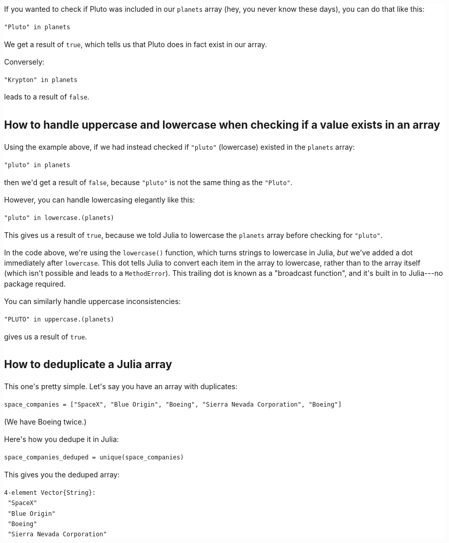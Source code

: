 If you wanted to check if Pluto was included in our `planets` array (hey, you never know these days), you can do that like this:

`"Pluto" in planets`

We get a result of `true`, which tells us that Pluto does in fact exist in our array.

Conversely:

`"Krypton" in planets`

leads to a result of `false`.

## How to handle uppercase and lowercase when checking if a value exists in an array

Using the example above, if we had instead checked if `"pluto"` (lowercase) existed in the `planets` array:

`"pluto" in planets`

then we'd get a result of `false`, because `"pluto"` is not the same thing as the `"Pluto"`.

However, you can handle lowercasing elegantly like this:

`"pluto" in lowercase.(planets)`

This gives us a result of `true`, because we told Julia to lowercase the `planets` array before checking for `"pluto"`.

In the code above, we're using the `lowercase()` function, which turns strings to lowercase in Julia, _but_ we've added a dot immediately after `lowercase`. This dot tells Julia to convert each item in the array to lowercase, rather than to the array itself (which isn't possible and leads to a `MethodError`). This trailing dot is known as a "broadcast function", and it's built in to Julia---no package required.

You can similarly handle uppercase inconsistencies:

`"PLUTO" in uppercase.(planets)`

gives us a result of `true`.

## How to deduplicate a Julia array

This one's pretty simple. Let's say you have an array with duplicates:

`space_companies = ["SpaceX", "Blue Origin", "Boeing", "Sierra Nevada Corporation", "Boeing"]`

(We have Boeing twice.)

Here's how you dedupe it in Julia:

`space_companies_deduped = unique(space_companies)`

This gives you the deduped array:

```
4-element Vector{String}:
 "SpaceX"
 "Blue Origin"
 "Boeing"
 "Sierra Nevada Corporation"
```
